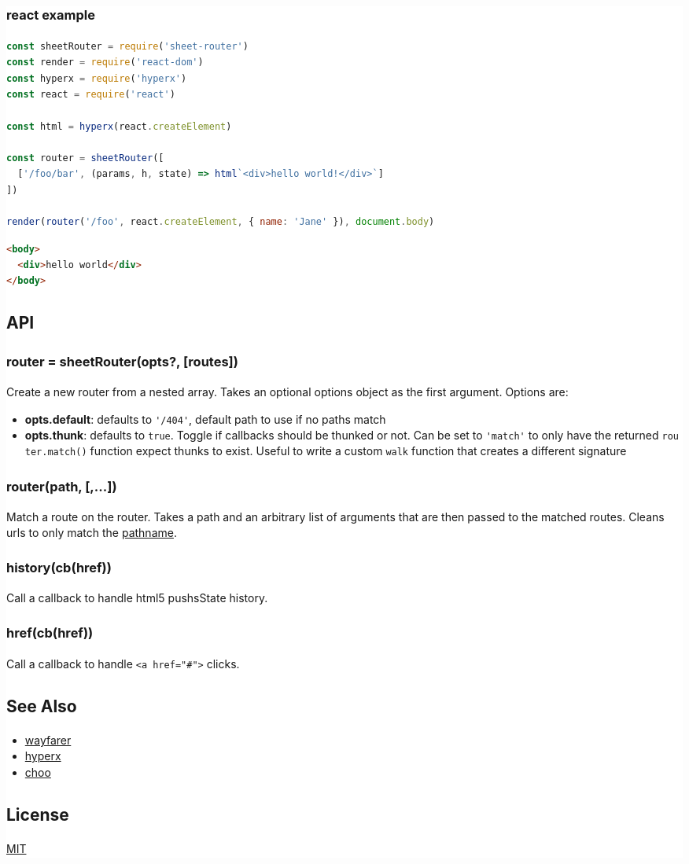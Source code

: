 ### react example
```js
const sheetRouter = require('sheet-router')
const render = require('react-dom')
const hyperx = require('hyperx')
const react = require('react')

const html = hyperx(react.createElement)

const router = sheetRouter([
  ['/foo/bar', (params, h, state) => html`<div>hello world!</div>`]
])

render(router('/foo', react.createElement, { name: 'Jane' }), document.body)
```
```html
<body>
  <div>hello world</div>
</body>
```

## API
### router = sheetRouter(opts?, [routes])
Create a new router from a nested array. Takes an optional options object as
the first argument. Options are:
- __opts.default__: defaults to `'/404'`, default path to use if no paths match
- __opts.thunk__: defaults to `true`. Toggle if callbacks should be thunked or
  not. Can be set to `'match'` to only have the returned `router.match()`
  function expect thunks to exist. Useful to write a custom `walk` function
  that creates a different signature

### router(path, [,...])
Match a route on the router. Takes a path and an arbitrary list of arguments
that are then passed to the matched routes. Cleans urls to only match the
[pathname][15].

### history(cb(href))
Call a callback to handle html5 pushsState history.

### href(cb(href))
Call a callback to handle `<a href="#">` clicks.

## See Also
- [wayfarer][12]
- [hyperx][14]
- [choo](https://github.com/yoshuawuyts/choo)

## License
[MIT](https://tldrlegal.com/license/mit-license)


[mdn-qs]: https://developer.mozilla.org/en-US/docs/Web/API/HTMLHyperlinkElementUtils/search
[0]: https://img.shields.io/badge/stability-experimental-orange.svg?style=flat-square
[1]: https://nodejs.org/api/documentation.html#documentation_stability_index
[2]: https://img.shields.io/npm/v/sheet-router.svg?style=flat-square
[3]: https://npmjs.org/package/sheet-router
[4]: https://img.shields.io/travis/yoshuawuyts/sheet-router/master.svg?style=flat-square
[5]: https://travis-ci.org/yoshuawuyts/sheet-router
[6]: https://img.shields.io/codecov/c/github/yoshuawuyts/sheet-router/master.svg?style=flat-square
[7]: https://codecov.io/github/yoshuawuyts/sheet-router
[8]: http://img.shields.io/npm/dm/sheet-router.svg?style=flat-square
[9]: https://npmjs.org/package/sheet-router
[10]: https://img.shields.io/badge/code%20style-standard-brightgreen.svg?style=flat-square
[11]: https://github.com/feross/standard
[12]: https://github.com/yoshuawuyts/wayfarer
[13]: https://github.com/Matt-Esch/virtual-dom
[14]: https://github.com/substack/hyperx
[15]: https://nodejs.org/api/url.html#url_url_parsing